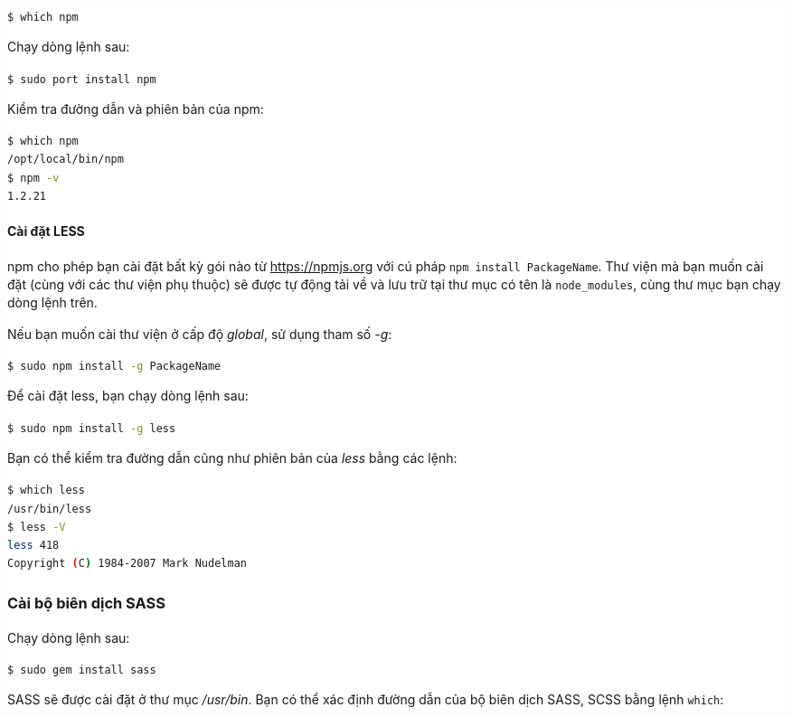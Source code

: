 ```bash
$ which npm
```

Chạy dòng lệnh sau:

```bash
$ sudo port install npm
```

Kiểm tra đường dẫn và phiên bản của npm:

```bash
$ which npm
/opt/local/bin/npm
$ npm -v
1.2.21
```

#### Cài đặt LESS

npm cho phép bạn cài đặt bất kỳ gói nào từ <https://npmjs.org> với cú pháp ```npm install PackageName```.
Thư viện mà bạn muốn cài đặt (cùng với các thư viện phụ thuộc) sẽ được tự động tải về và lưu trữ tại thư mục có tên là
```node_modules```, cùng thư mục bạn chạy dòng lệnh trên.

Nếu bạn muốn cài thư viện ở cấp độ _global_, sử dụng tham số _-g_:

```bash
$ sudo npm install -g PackageName
```

Để cài đặt less, bạn chạy dòng lệnh sau:

```bash
$ sudo npm install -g less
```

Bạn có thể kiểm tra đường dẫn cũng như phiên bản của _less_ bằng các lệnh:

```bash
$ which less
/usr/bin/less
$ less -V
less 418
Copyright (C) 1984-2007 Mark Nudelman
```

### Cài bộ biên dịch SASS

Chạy dòng lệnh sau:

```bash
$ sudo gem install sass
```

SASS sẽ được cài đặt ở thư mục _/usr/bin_. Bạn có thể xác định đường dẫn của bộ biên dịch SASS, SCSS bằng lệnh ```which```:
